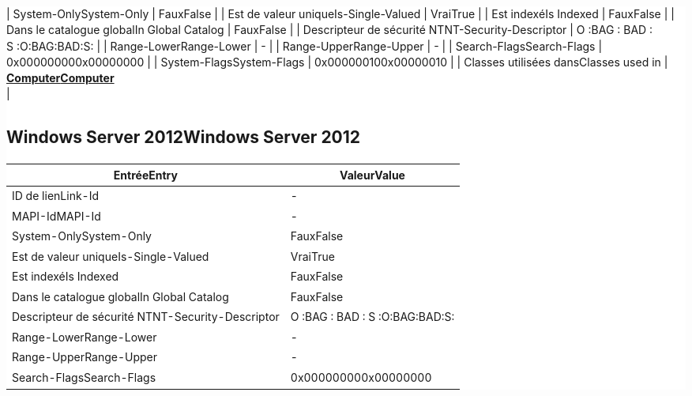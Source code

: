 | <span data-ttu-id="8609c-226">System-Only</span><span class="sxs-lookup"><span data-stu-id="8609c-226">System-Only</span></span>            | <span data-ttu-id="8609c-227">Faux</span><span class="sxs-lookup"><span data-stu-id="8609c-227">False</span></span>                                     |
| <span data-ttu-id="8609c-228">Est de valeur unique</span><span class="sxs-lookup"><span data-stu-id="8609c-228">Is-Single-Valued</span></span>       | <span data-ttu-id="8609c-229">Vrai</span><span class="sxs-lookup"><span data-stu-id="8609c-229">True</span></span>                                      |
| <span data-ttu-id="8609c-230">Est indexé</span><span class="sxs-lookup"><span data-stu-id="8609c-230">Is Indexed</span></span>             | <span data-ttu-id="8609c-231">Faux</span><span class="sxs-lookup"><span data-stu-id="8609c-231">False</span></span>                                     |
| <span data-ttu-id="8609c-232">Dans le catalogue global</span><span class="sxs-lookup"><span data-stu-id="8609c-232">In Global Catalog</span></span>      | <span data-ttu-id="8609c-233">Faux</span><span class="sxs-lookup"><span data-stu-id="8609c-233">False</span></span>                                     |
| <span data-ttu-id="8609c-234">Descripteur de sécurité NT</span><span class="sxs-lookup"><span data-stu-id="8609c-234">NT-Security-Descriptor</span></span> | <span data-ttu-id="8609c-235">O :BAG : BAD : S :</span><span class="sxs-lookup"><span data-stu-id="8609c-235">O:BAG:BAD:S:</span></span>                              |
| <span data-ttu-id="8609c-236">Range-Lower</span><span class="sxs-lookup"><span data-stu-id="8609c-236">Range-Lower</span></span>            | \-                                        |
| <span data-ttu-id="8609c-237">Range-Upper</span><span class="sxs-lookup"><span data-stu-id="8609c-237">Range-Upper</span></span>            | \-                                        |
| <span data-ttu-id="8609c-238">Search-Flags</span><span class="sxs-lookup"><span data-stu-id="8609c-238">Search-Flags</span></span>           | <span data-ttu-id="8609c-239">0x00000000</span><span class="sxs-lookup"><span data-stu-id="8609c-239">0x00000000</span></span>                                |
| <span data-ttu-id="8609c-240">System-Flags</span><span class="sxs-lookup"><span data-stu-id="8609c-240">System-Flags</span></span>           | <span data-ttu-id="8609c-241">0x00000010</span><span class="sxs-lookup"><span data-stu-id="8609c-241">0x00000010</span></span>                                |
| <span data-ttu-id="8609c-242">Classes utilisées dans</span><span class="sxs-lookup"><span data-stu-id="8609c-242">Classes used in</span></span>        | [<span data-ttu-id="8609c-243">**Computer**</span><span class="sxs-lookup"><span data-stu-id="8609c-243">**Computer**</span></span>](c-computer.md)<br/> |



## <a name="windows-server-2012"></a><span data-ttu-id="8609c-244">Windows Server 2012</span><span class="sxs-lookup"><span data-stu-id="8609c-244">Windows Server 2012</span></span>



| <span data-ttu-id="8609c-245">Entrée</span><span class="sxs-lookup"><span data-stu-id="8609c-245">Entry</span></span> | <span data-ttu-id="8609c-246">Valeur</span><span class="sxs-lookup"><span data-stu-id="8609c-246">Value</span></span> |
|------------------------|-------------------------------------------|
| <span data-ttu-id="8609c-247">ID de lien</span><span class="sxs-lookup"><span data-stu-id="8609c-247">Link-Id</span></span>                | \-                                        |
| <span data-ttu-id="8609c-248">MAPI-Id</span><span class="sxs-lookup"><span data-stu-id="8609c-248">MAPI-Id</span></span>                | \-                                        |
| <span data-ttu-id="8609c-249">System-Only</span><span class="sxs-lookup"><span data-stu-id="8609c-249">System-Only</span></span>            | <span data-ttu-id="8609c-250">Faux</span><span class="sxs-lookup"><span data-stu-id="8609c-250">False</span></span>                                     |
| <span data-ttu-id="8609c-251">Est de valeur unique</span><span class="sxs-lookup"><span data-stu-id="8609c-251">Is-Single-Valued</span></span>       | <span data-ttu-id="8609c-252">Vrai</span><span class="sxs-lookup"><span data-stu-id="8609c-252">True</span></span>                                      |
| <span data-ttu-id="8609c-253">Est indexé</span><span class="sxs-lookup"><span data-stu-id="8609c-253">Is Indexed</span></span>             | <span data-ttu-id="8609c-254">Faux</span><span class="sxs-lookup"><span data-stu-id="8609c-254">False</span></span>                                     |
| <span data-ttu-id="8609c-255">Dans le catalogue global</span><span class="sxs-lookup"><span data-stu-id="8609c-255">In Global Catalog</span></span>      | <span data-ttu-id="8609c-256">Faux</span><span class="sxs-lookup"><span data-stu-id="8609c-256">False</span></span>                                     |
| <span data-ttu-id="8609c-257">Descripteur de sécurité NT</span><span class="sxs-lookup"><span data-stu-id="8609c-257">NT-Security-Descriptor</span></span> | <span data-ttu-id="8609c-258">O :BAG : BAD : S :</span><span class="sxs-lookup"><span data-stu-id="8609c-258">O:BAG:BAD:S:</span></span>                              |
| <span data-ttu-id="8609c-259">Range-Lower</span><span class="sxs-lookup"><span data-stu-id="8609c-259">Range-Lower</span></span>            | \-                                        |
| <span data-ttu-id="8609c-260">Range-Upper</span><span class="sxs-lookup"><span data-stu-id="8609c-260">Range-Upper</span></span>            | \-                                        |
| <span data-ttu-id="8609c-261">Search-Flags</span><span class="sxs-lookup"><span data-stu-id="8609c-261">Search-Flags</span></span>           | <span data-ttu-id="8609c-262">0x00000000</span><span class="sxs-lookup"><span data-stu-id="8609c-262">0x00000000</span></span>                                |